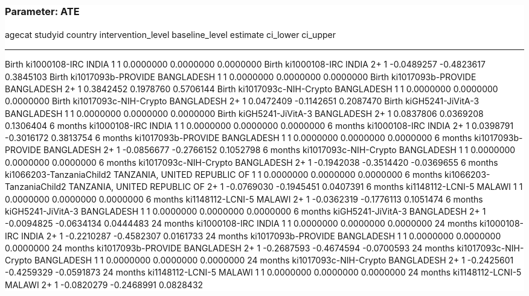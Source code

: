 
### Parameter: ATE


agecat      studyid                    country                        intervention_level   baseline_level      estimate     ci_lower     ci_upper
----------  -------------------------  -----------------------------  -------------------  ---------------  -----------  -----------  -----------
Birth       ki1000108-IRC              INDIA                          1                    1                  0.0000000    0.0000000    0.0000000
Birth       ki1000108-IRC              INDIA                          2+                   1                 -0.0489257   -0.4823617    0.3845103
Birth       ki1017093b-PROVIDE         BANGLADESH                     1                    1                  0.0000000    0.0000000    0.0000000
Birth       ki1017093b-PROVIDE         BANGLADESH                     2+                   1                  0.3842452    0.1978760    0.5706144
Birth       ki1017093c-NIH-Crypto      BANGLADESH                     1                    1                  0.0000000    0.0000000    0.0000000
Birth       ki1017093c-NIH-Crypto      BANGLADESH                     2+                   1                  0.0472409   -0.1142651    0.2087470
Birth       kiGH5241-JiVitA-3          BANGLADESH                     1                    1                  0.0000000    0.0000000    0.0000000
Birth       kiGH5241-JiVitA-3          BANGLADESH                     2+                   1                  0.0837806    0.0369208    0.1306404
6 months    ki1000108-IRC              INDIA                          1                    1                  0.0000000    0.0000000    0.0000000
6 months    ki1000108-IRC              INDIA                          2+                   1                  0.0398791   -0.3016172    0.3813754
6 months    ki1017093b-PROVIDE         BANGLADESH                     1                    1                  0.0000000    0.0000000    0.0000000
6 months    ki1017093b-PROVIDE         BANGLADESH                     2+                   1                 -0.0856677   -0.2766152    0.1052798
6 months    ki1017093c-NIH-Crypto      BANGLADESH                     1                    1                  0.0000000    0.0000000    0.0000000
6 months    ki1017093c-NIH-Crypto      BANGLADESH                     2+                   1                 -0.1942038   -0.3514420   -0.0369655
6 months    ki1066203-TanzaniaChild2   TANZANIA, UNITED REPUBLIC OF   1                    1                  0.0000000    0.0000000    0.0000000
6 months    ki1066203-TanzaniaChild2   TANZANIA, UNITED REPUBLIC OF   2+                   1                 -0.0769030   -0.1945451    0.0407391
6 months    ki1148112-LCNI-5           MALAWI                         1                    1                  0.0000000    0.0000000    0.0000000
6 months    ki1148112-LCNI-5           MALAWI                         2+                   1                 -0.0362319   -0.1776113    0.1051474
6 months    kiGH5241-JiVitA-3          BANGLADESH                     1                    1                  0.0000000    0.0000000    0.0000000
6 months    kiGH5241-JiVitA-3          BANGLADESH                     2+                   1                 -0.0094825   -0.0634134    0.0444483
24 months   ki1000108-IRC              INDIA                          1                    1                  0.0000000    0.0000000    0.0000000
24 months   ki1000108-IRC              INDIA                          2+                   1                 -0.2210287   -0.4582307    0.0161733
24 months   ki1017093b-PROVIDE         BANGLADESH                     1                    1                  0.0000000    0.0000000    0.0000000
24 months   ki1017093b-PROVIDE         BANGLADESH                     2+                   1                 -0.2687593   -0.4674594   -0.0700593
24 months   ki1017093c-NIH-Crypto      BANGLADESH                     1                    1                  0.0000000    0.0000000    0.0000000
24 months   ki1017093c-NIH-Crypto      BANGLADESH                     2+                   1                 -0.2425601   -0.4259329   -0.0591873
24 months   ki1148112-LCNI-5           MALAWI                         1                    1                  0.0000000    0.0000000    0.0000000
24 months   ki1148112-LCNI-5           MALAWI                         2+                   1                 -0.0820279   -0.2468991    0.0828432
